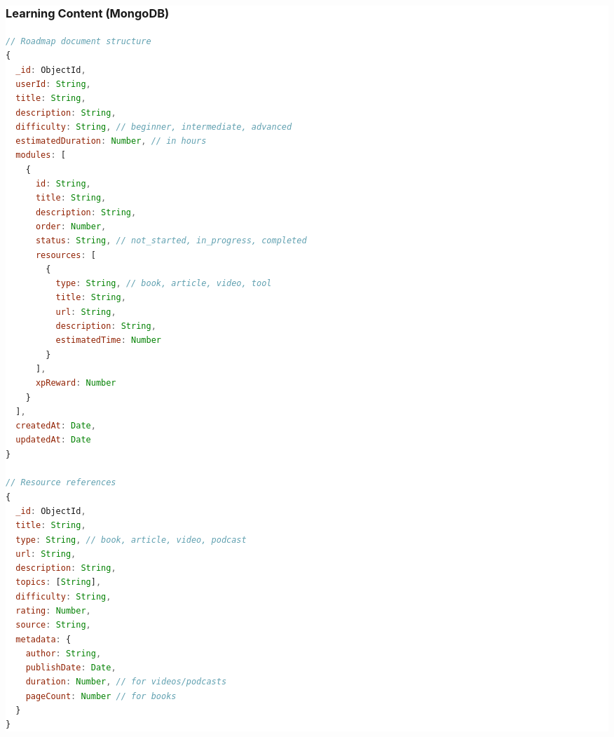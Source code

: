 ### Learning Content (MongoDB)

```javascript
// Roadmap document structure
{
  _id: ObjectId,
  userId: String,
  title: String,
  description: String,
  difficulty: String, // beginner, intermediate, advanced
  estimatedDuration: Number, // in hours
  modules: [
    {
      id: String,
      title: String,
      description: String,
      order: Number,
      status: String, // not_started, in_progress, completed
      resources: [
        {
          type: String, // book, article, video, tool
          title: String,
          url: String,
          description: String,
          estimatedTime: Number
        }
      ],
      xpReward: Number
    }
  ],
  createdAt: Date,
  updatedAt: Date
}

// Resource references
{
  _id: ObjectId,
  title: String,
  type: String, // book, article, video, podcast
  url: String,
  description: String,
  topics: [String],
  difficulty: String,
  rating: Number,
  source: String,
  metadata: {
    author: String,
    publishDate: Date,
    duration: Number, // for videos/podcasts
    pageCount: Number // for books
  }
}
```
